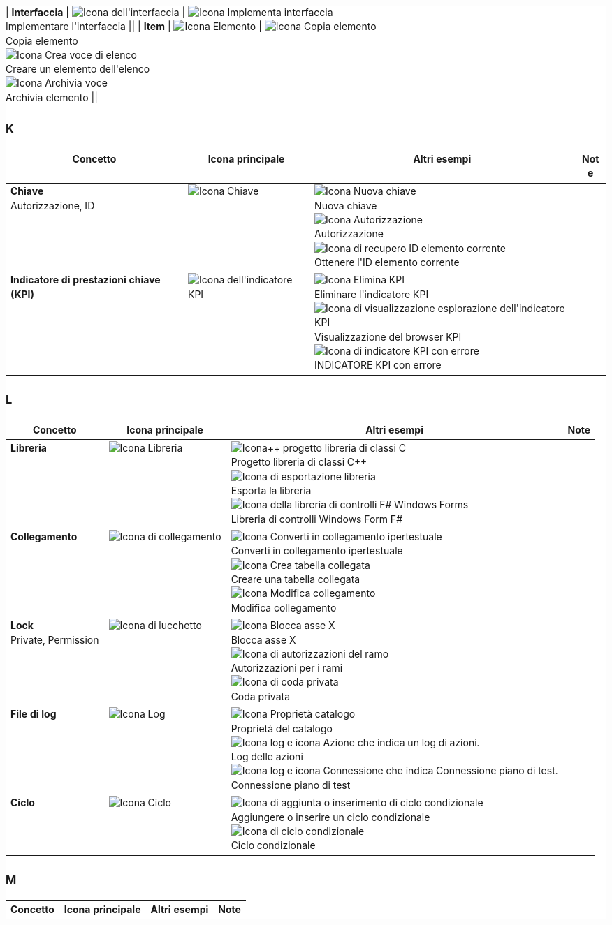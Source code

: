 | **Interfaccia** | ![Icona dell'interfaccia](../../extensibility/ux-guidelines/media/vld_c_interface.png "VLD_C_Interface") | ![Icona Implementa interfaccia](../../extensibility/ux-guidelines/media/vld_c_interface_implementinterface.png "VLD_C_Interface_ImplementInterface")<br />Implementare l'interfaccia ||
| **Item** | ![Icona Elemento](../../extensibility/ux-guidelines/media/vld_c_item.png "VLD_C_Item") | ![Icona Copia elemento](../../extensibility/ux-guidelines/media/vld_c_item_copyitem.png "VLD_C_Item_CopyItem")<br />Copia elemento<br />![Icona Crea voce di elenco](../../extensibility/ux-guidelines/media/vld_c_item_createlistitem.png "VLD_C_Item_CreateListItem")<br />Creare un elemento dell'elenco<br />![Icona Archivia voce](../../extensibility/ux-guidelines/media/vld_c_item_checkinitem.png "VLD_C_Item_CheckInItem")<br />Archivia elemento ||

### <a name="k"></a><a name="BKMK_VLDConceptsK"></a> K

| Concetto | Icona principale | Altri esempi | Note |
| --- | --- | --- | --- |
| **Chiave**<br />Autorizzazione, ID | ![Icona Chiave](../../extensibility/ux-guidelines/media/vld_c_key.png "VLD_C_Key") | ![Icona Nuova chiave](../../extensibility/ux-guidelines/media/vld_c_key_newkey.png "VLD_C_Key_NewKey")<br />Nuova chiave<br />![Icona Autorizzazione](../../extensibility/ux-guidelines/media/vld_c_key_permission.png "VLD_C_Key_Permission")<br />Autorizzazione<br />![Icona di recupero ID elemento corrente](../../extensibility/ux-guidelines/media/vld_c_key_getcurrentitemid.png "VLD_C_Key_GetCurrentItemID")<br />Ottenere l'ID elemento corrente ||
| **Indicatore di prestazioni chiave (KPI)** | ![Icona dell'indicatore KPI](../../extensibility/ux-guidelines/media/vld_c_kpi.png "VLD_C_KPI") | ![Icona Elimina KPI](../../extensibility/ux-guidelines/media/vld_c_kpi_deletekpi.png "VLD_C_KPI_DeleteKPI")<br />Eliminare l'indicatore KPI<br />![Icona di visualizzazione esplorazione dell'indicatore KPI](../../extensibility/ux-guidelines/media/vld_c_kpi_kpibrowserview.png "VLD_C_KPI_KPIBrowserView")<br />Visualizzazione del browser KPI<br />![Icona di indicatore KPI con errore](../../extensibility/ux-guidelines/media/vld_c_kpi_kpiwitherror.png "VLD_C_KPI_KPIWithError")<br />INDICATORE KPI con errore ||

### <a name="l"></a><a name="BKMK_VLDConceptsL"></a> L

| Concetto | Icona principale | Altri esempi | Note |
| --- | --- | --- | --- |
| **Libreria** | ![Icona Libreria](../../extensibility/ux-guidelines/media/vld_c_library.png "VLD_C_Library") | ![Icona&#43;&#43; progetto libreria di classi C](../../extensibility/ux-guidelines/media/vld_c_library_cppclasslibraryproject.png "VLD_C_Library_CPPClassLibraryProject")<br />Progetto libreria di classi C++<br />![Icona di esportazione libreria](../../extensibility/ux-guidelines/media/vld_c_library_exportslibrary.png "VLD_C_Library_ExportsLibrary")<br />Esporta la libreria<br />![Icona della libreria di controlli F&#35; Windows Forms](../../extensibility/ux-guidelines/media/vld_c_library_fswindowsformcontrollibrary.png "VLD_C_Library_FSWindowsFormControlLibrary")<br />Libreria di controlli Windows Form F# ||
| **Collegamento** | ![Icona di collegamento](../../extensibility/ux-guidelines/media/vld_c_link.png "VLD_C_Link") | ![Icona Converti in collegamento ipertestuale](../../extensibility/ux-guidelines/media/vld_c_link_converttohyperlink.png "VLD_C_Link_ConvertToHyperlink")<br />Converti in collegamento ipertestuale<br />![Icona Crea tabella collegata](../../extensibility/ux-guidelines/media/vld_c_link_createlinkedtable.png "VLD_C_Link_CreateLinkedTable")<br />Creare una tabella collegata<br />![Icona Modifica collegamento](../../extensibility/ux-guidelines/media/vld_c_link_editlink.png "VLD_C_Link_EditLink")<br />Modifica collegamento ||
| **Lock**<br />Private, Permission | ![Icona di lucchetto](../../extensibility/ux-guidelines/media/vld_c_lock.png "VLD_C_Lock") | ![Icona Blocca asse X](../../extensibility/ux-guidelines/media/vld_c_lock_lockxaxis.png "VLD_C_Lock_LockXAxis")<br />Blocca asse X<br />![Icona di autorizzazioni del ramo](../../extensibility/ux-guidelines/media/vld_c_lock_branchpermissions.png "VLD_C_Lock_BranchPermissions")<br />Autorizzazioni per i rami<br />![Icona di coda privata](../../extensibility/ux-guidelines/media/vld_c_lock_privatequeue.png "VLD_C_Lock_PrivateQueue")<br />Coda privata ||
| **File di log** | ![Icona Log](../../extensibility/ux-guidelines/media/vld_c_log.png "VLD_C_Log") | ![Icona Proprietà catalogo](../../extensibility/ux-guidelines/media/vld_c_log_catalogproperties.png "VLD_C_Log_CatalogProperties")<br />Proprietà del catalogo<br />![Icona log e icona Azione che indica un log di azioni.](../../extensibility/ux-guidelines/media/vld_c_log_actionlog.png "VLD_C_Log_ActionLog")<br />Log delle azioni<br />![Icona log e icona Connessione che indica Connessione piano di test.](../../extensibility/ux-guidelines/media/vld_c_log_connecttestplan.png "VLD_C_Log_ConnectTestPlan")<br />Connessione piano di test ||
| **Ciclo** | ![Icona Ciclo](../../extensibility/ux-guidelines/media/vld_c_loop.png "VLD_C_Loop") | ![Icona di aggiunta o inserimento di ciclo condizionale](../../extensibility/ux-guidelines/media/vld_c_loop_addorinsertconditionalloop.png "VLD_C_Loop_AddOrInsertConditionalLoop")<br />Aggiungere o inserire un ciclo condizionale<br />![Icona di ciclo condizionale](../../extensibility/ux-guidelines/media/vld_c_loop_conditionalloop.png "VLD_C_Loop_ConditionalLoop")<br />Ciclo condizionale ||

### <a name="m"></a><a name="BKMK_VLDConceptsM"></a> M

| Concetto | Icona principale | Altri esempi | Note |
| --- | --- | --- | --- |